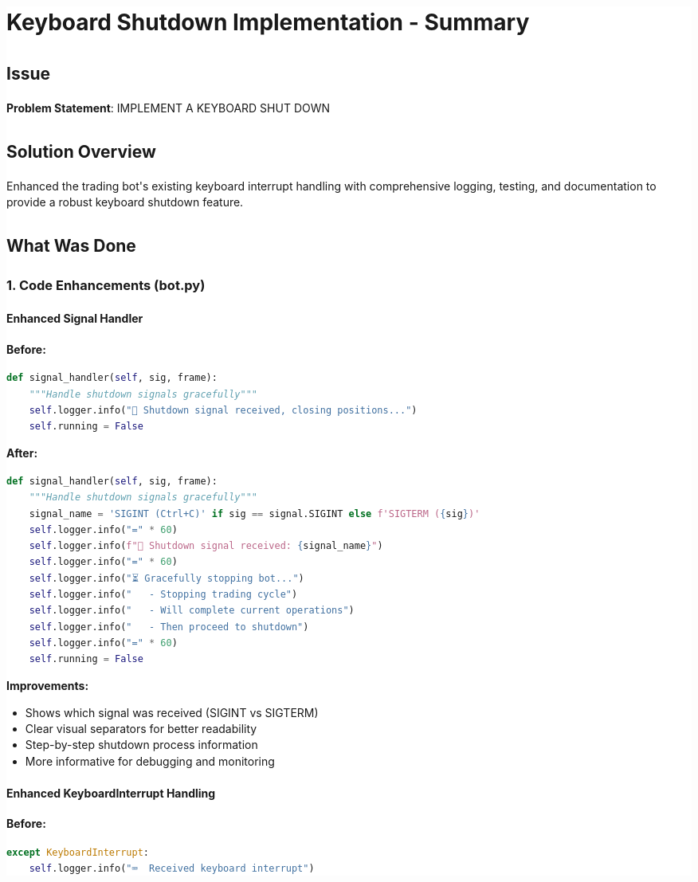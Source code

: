 # Keyboard Shutdown Implementation - Summary

## Issue
**Problem Statement**: IMPLEMENT A KEYBOARD SHUT DOWN

## Solution Overview
Enhanced the trading bot's existing keyboard interrupt handling with comprehensive logging, testing, and documentation to provide a robust keyboard shutdown feature.

## What Was Done

### 1. Code Enhancements (bot.py)

#### Enhanced Signal Handler
**Before:**
```python
def signal_handler(self, sig, frame):
    """Handle shutdown signals gracefully"""
    self.logger.info("🛑 Shutdown signal received, closing positions...")
    self.running = False
```

**After:**
```python
def signal_handler(self, sig, frame):
    """Handle shutdown signals gracefully"""
    signal_name = 'SIGINT (Ctrl+C)' if sig == signal.SIGINT else f'SIGTERM ({sig})'
    self.logger.info("=" * 60)
    self.logger.info(f"🛑 Shutdown signal received: {signal_name}")
    self.logger.info("=" * 60)
    self.logger.info("⏳ Gracefully stopping bot...")
    self.logger.info("   - Stopping trading cycle")
    self.logger.info("   - Will complete current operations")
    self.logger.info("   - Then proceed to shutdown")
    self.logger.info("=" * 60)
    self.running = False
```

**Improvements:**
- Shows which signal was received (SIGINT vs SIGTERM)
- Clear visual separators for better readability
- Step-by-step shutdown process information
- More informative for debugging and monitoring

#### Enhanced KeyboardInterrupt Handling
**Before:**
```python
except KeyboardInterrupt:
    self.logger.info("⌨️  Received keyboard interrupt")
```
